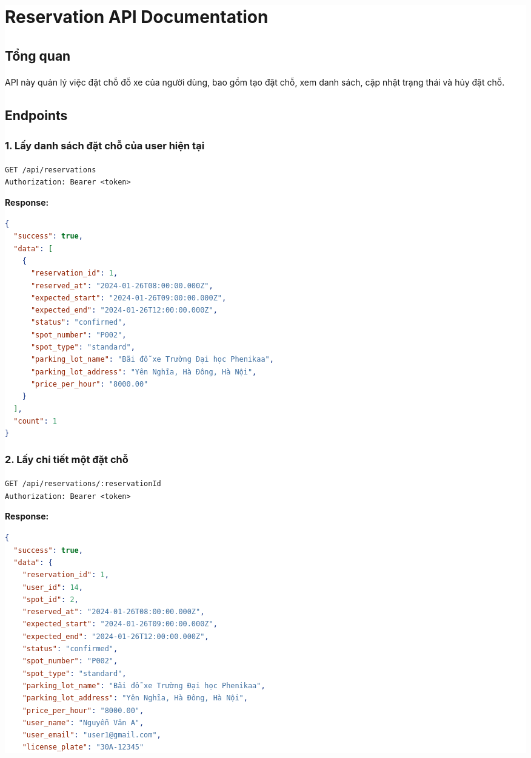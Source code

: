 # Reservation API Documentation

## Tổng quan
API này quản lý việc đặt chỗ đỗ xe của người dùng, bao gồm tạo đặt chỗ, xem danh sách, cập nhật trạng thái và hủy đặt chỗ.

## Endpoints

### 1. Lấy danh sách đặt chỗ của user hiện tại
```
GET /api/reservations
Authorization: Bearer <token>
```

**Response:**
```json
{
  "success": true,
  "data": [
    {
      "reservation_id": 1,
      "reserved_at": "2024-01-26T08:00:00.000Z",
      "expected_start": "2024-01-26T09:00:00.000Z",
      "expected_end": "2024-01-26T12:00:00.000Z",
      "status": "confirmed",
      "spot_number": "P002",
      "spot_type": "standard",
      "parking_lot_name": "Bãi đỗ xe Trường Đại học Phenikaa",
      "parking_lot_address": "Yên Nghĩa, Hà Đông, Hà Nội",
      "price_per_hour": "8000.00"
    }
  ],
  "count": 1
}
```

### 2. Lấy chi tiết một đặt chỗ
```
GET /api/reservations/:reservationId
Authorization: Bearer <token>
```

**Response:**
```json
{
  "success": true,
  "data": {
    "reservation_id": 1,
    "user_id": 14,
    "spot_id": 2,
    "reserved_at": "2024-01-26T08:00:00.000Z",
    "expected_start": "2024-01-26T09:00:00.000Z",
    "expected_end": "2024-01-26T12:00:00.000Z",
    "status": "confirmed",
    "spot_number": "P002",
    "spot_type": "standard",
    "parking_lot_name": "Bãi đỗ xe Trường Đại học Phenikaa",
    "parking_lot_address": "Yên Nghĩa, Hà Đông, Hà Nội",
    "price_per_hour": "8000.00",
    "user_name": "Nguyễn Văn A",
    "user_email": "user1@gmail.com",
    "license_plate": "30A-12345"
```